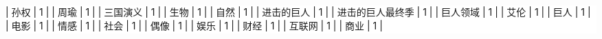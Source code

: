 | 孙权 | 1 |
| 周瑜 | 1 |
| 三国演义 | 1 |
| 生物 | 1 |
| 自然 | 1 |
| 进击的巨人 | 1 |
| 进击的巨人最终季 | 1 |
| 巨人领域 | 1 |
| 艾伦 | 1 |
| 巨人 | 1 |
| 电影 | 1 |
| 情感 | 1 |
| 社会 | 1 |
| 偶像 | 1 |
| 娱乐 | 1 |
| 财经 | 1 |
| 互联网 | 1 |
| 商业 | 1 |
